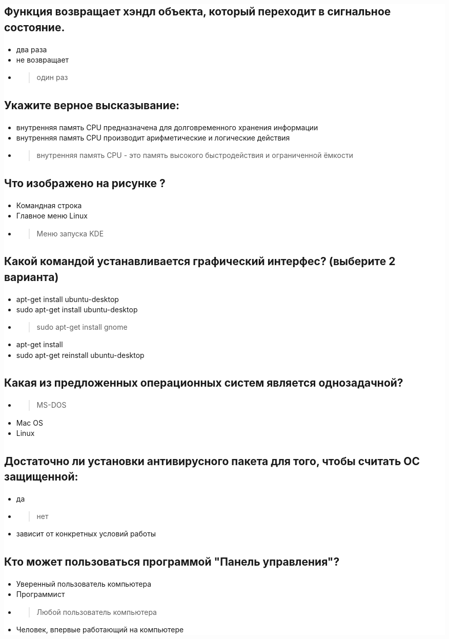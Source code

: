 
## Функция возвращает хэндл объекта, который переходит в сигнальное состояние.

- два раза
- не возвращает
- > один раз


## Укажите верное высказывание:

- внутренняя память CPU предназначена для долговременного хранения информации
- внутренняя память CPU производит арифметические и логические действия
- > внутренняя память CPU - это память высокого быстродействия и ограниченной ёмкости


## Что изображено на рисунке ?

- Командная строка
- Главное меню Linux
- > Меню запуска KDE


## Какой командой устанавливается графический интерфес? (выберите 2 варианта)

- apt-get install ubuntu-desktop
- sudo apt-get install ubuntu-desktop
- > sudo apt-get install gnome
- apt-get install
- sudo apt-get reinstall ubuntu-desktop


## Какая из предложенных операционных систем является однозадачной?

- > MS-DOS
- Mac OS
- Linux


## Достаточно ли установки антивирусного пакета для того, чтобы считать ОС защищенной:

- да
- > нет
- зависит от конкретных условий работы


## Кто может пользоваться программой "Панель управления"?

- Уверенный пользователь компьютера
- Программист
- > Любой пользователь компьютера
- Человек, впервые работающий на компьютере
